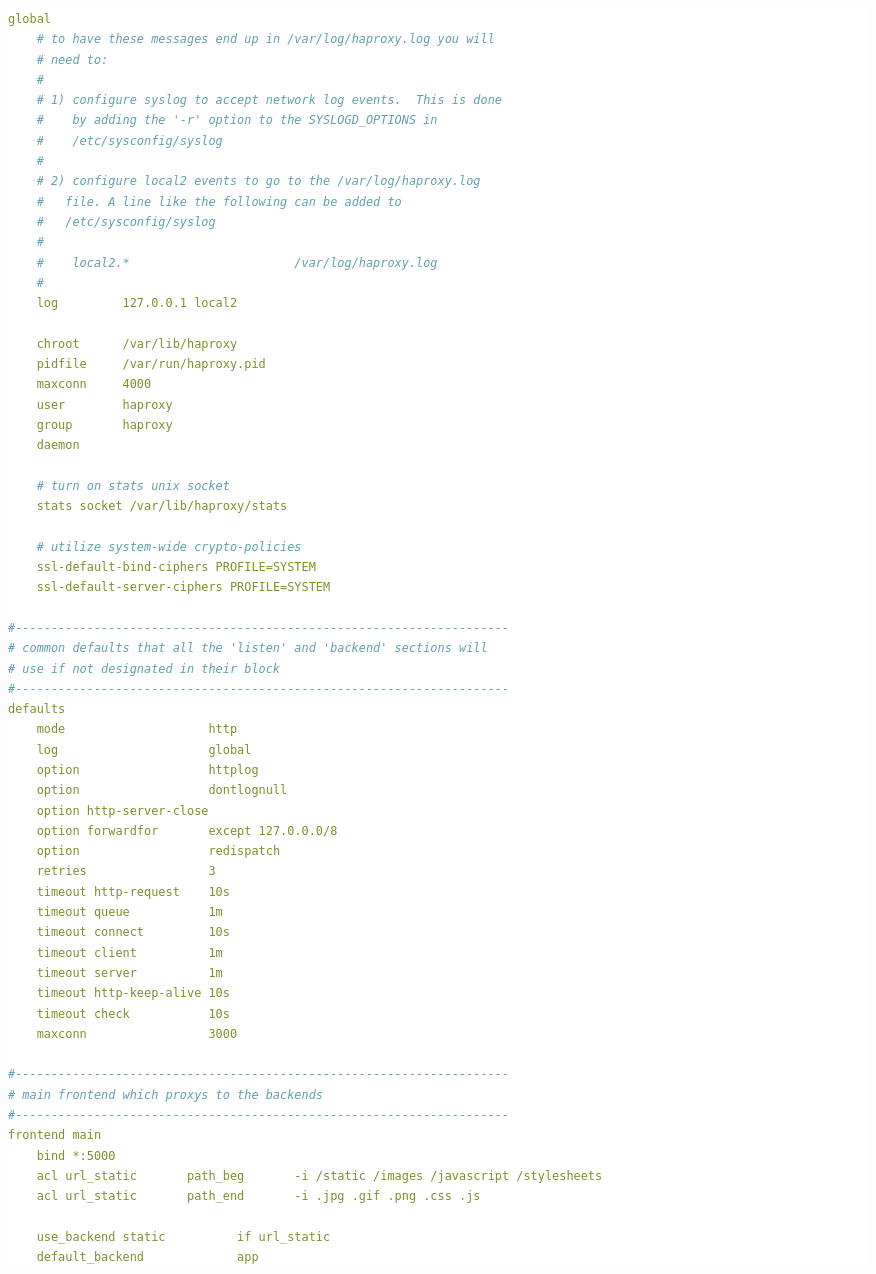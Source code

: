 ```yaml
global
    # to have these messages end up in /var/log/haproxy.log you will
    # need to:
    #
    # 1) configure syslog to accept network log events.  This is done
    #    by adding the '-r' option to the SYSLOGD_OPTIONS in
    #    /etc/sysconfig/syslog
    #
    # 2) configure local2 events to go to the /var/log/haproxy.log
    #   file. A line like the following can be added to
    #   /etc/sysconfig/syslog
    #
    #    local2.*                       /var/log/haproxy.log
    #
    log         127.0.0.1 local2

    chroot      /var/lib/haproxy
    pidfile     /var/run/haproxy.pid
    maxconn     4000
    user        haproxy
    group       haproxy
    daemon

    # turn on stats unix socket
    stats socket /var/lib/haproxy/stats

    # utilize system-wide crypto-policies
    ssl-default-bind-ciphers PROFILE=SYSTEM
    ssl-default-server-ciphers PROFILE=SYSTEM

#---------------------------------------------------------------------
# common defaults that all the 'listen' and 'backend' sections will
# use if not designated in their block
#---------------------------------------------------------------------
defaults
    mode                    http
    log                     global
    option                  httplog
    option                  dontlognull
    option http-server-close
    option forwardfor       except 127.0.0.0/8
    option                  redispatch
    retries                 3
    timeout http-request    10s
    timeout queue           1m
    timeout connect         10s
    timeout client          1m
    timeout server          1m
    timeout http-keep-alive 10s
    timeout check           10s
    maxconn                 3000

#---------------------------------------------------------------------
# main frontend which proxys to the backends
#---------------------------------------------------------------------
frontend main
    bind *:5000
    acl url_static       path_beg       -i /static /images /javascript /stylesheets
    acl url_static       path_end       -i .jpg .gif .png .css .js

    use_backend static          if url_static
    default_backend             app

```